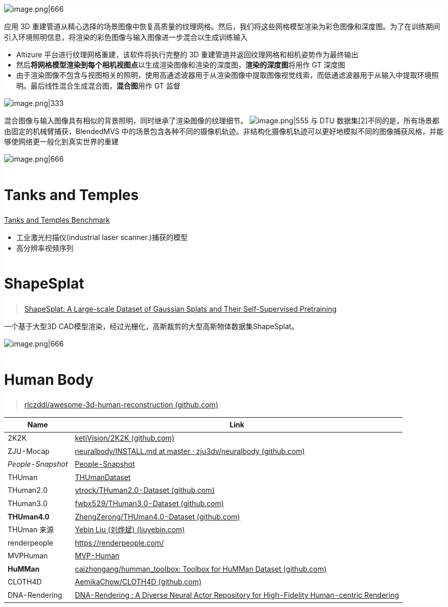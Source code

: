 ![image.png|666](https://raw.githubusercontent.com/qiyun71/Blog_images/main/pictures/20230923111934.png)

应用 3D 重建管道从精心选择的场景图像中恢复高质量的纹理网格。然后，我们将这些网格模型渲染为彩色图像和深度图。为了在训练期间引入环境照明信息，将渲染的彩色图像与输入图像进一步混合以生成训练输入

- Altizure 平台进行纹理网格重建，该软件将执行完整的 3D 重建管道并返回纹理网格和相机姿势作为最终输出
- 然后**将网格模型渲染到每个相机视图点**以生成渲染图像和渲染的深度图，**渲染的深度图**将用作 GT 深度图
- 由于渲染图像不包含与视图相关的照明，使用高通滤波器用于从渲染图像中提取图像视觉线索，而低通滤波器用于从输入中提取环境照明。最后线性混合生成混合图，**混合图**用作 GT 监督

![image.png|333](https://raw.githubusercontent.com/qiyun71/Blog_images/main/pictures/20230923112434.png)

混合图像与输入图像具有相似的背景照明，同时继承了渲染图像的纹理细节。
![image.png|555](https://raw.githubusercontent.com/qiyun71/Blog_images/main/pictures/20230923112838.png)
与 DTU 数据集[2]不同的是，所有场景都由固定的机械臂捕获，BlendedMVS 中的场景包含各种不同的摄像机轨迹。非结构化摄像机轨迹可以更好地模拟不同的图像捕获风格，并能够使网络更一般化到真实世界的重建

![image.png|666](https://raw.githubusercontent.com/qiyun71/Blog_images/main/pictures/20230923113119.png)

# Tanks and Temples

[Tanks and Temples Benchmark](https://www.tanksandtemples.org/)

- 工业激光扫描仪(industrial laser scanner.)捕获的模型
- 高分辨率视频序列

# ShapeSplat

> [ShapeSplat: A Large-scale Dataset of Gaussian Splats and Their Self-Supervised Pretraining](https://unique1i.github.io/ShapeSplat/)

一个基于大型3D CAD模型渲染，经过光栅化，高斯裁剪的大型高斯物体数据集ShapeSplat。

![image.png|666](https://raw.githubusercontent.com/qiyun71/Blog_images/main/MyBlogPic/202403/20240822154836.png)


# Human Body

> [rlczddl/awesome-3d-human-reconstruction (github.com)](https://github.com/rlczddl/awesome-3d-human-reconstruction#body-1)

| Name              | Link                                                                                                                                              |
| ----------------- | ------------------------------------------------------------------------------------------------------------------------------------------------- |
| 2K2K              | [ketiVision/2K2K (github.com)](https://github.com/ketiVision/2K2K)                                                                                |
| ZJU-Mocap         | [neuralbody/INSTALL.md at master · zju3dv/neuralbody (github.com)](https://github.com/zju3dv/neuralbody/blob/master/INSTALL.md#zju-mocap-dataset) |
| _People-Snapshot_ | [People-Snapshot](https://github.com/zju3dv/neuralbody/blob/master/INSTALL.md#people-snapshot-dataset)                                            |
| THUman            | [THUmanDataset](https://github.com/ZhengZerong/DeepHuman/tree/master/THUmanDataset)                                                               |
| THuman2.0         | [ytrock/THuman2.0-Dataset (github.com)](https://github.com/ytrock/THuman2.0-Dataset)                                                              |
| THuman3.0         | [fwbx529/THuman3.0-Dataset (github.com)](https://github.com/fwbx529/THuman3.0-Dataset)                                                            |
| **THUman4.0**     | [ZhengZerong/THUman4.0-Dataset (github.com)](https://github.com/ZhengZerong/THUman4.0-Dataset)                                                    |
| THUman 来源       | [Yebin Liu (刘烨斌) (liuyebin.com)](http://liuyebin.com/dataset.html)                                                                             |
| renderpeople      | https://renderpeople.com/                                                                                                                         |
| MVPHuman          | [MVP-Human](https://github.com/TingtingLiao/MVPHuman)                                                                                             |
| **HuMMan**        | [caizhongang/humman_toolbox: Toolbox for HuMMan Dataset (github.com)](https://github.com/caizhongang/humman_toolbox)                              |
| CLOTH4D           | [AemikaChow/CLOTH4D (github.com)](https://github.com/AemikaChow/CLOTH4D)                                                                          |
| DNA-Rendering                  | [DNA-Rendering : A Diverse Neural Actor Repository for High-Fidelity Human-centric Rendering](https://dna-rendering.github.io/)                   |